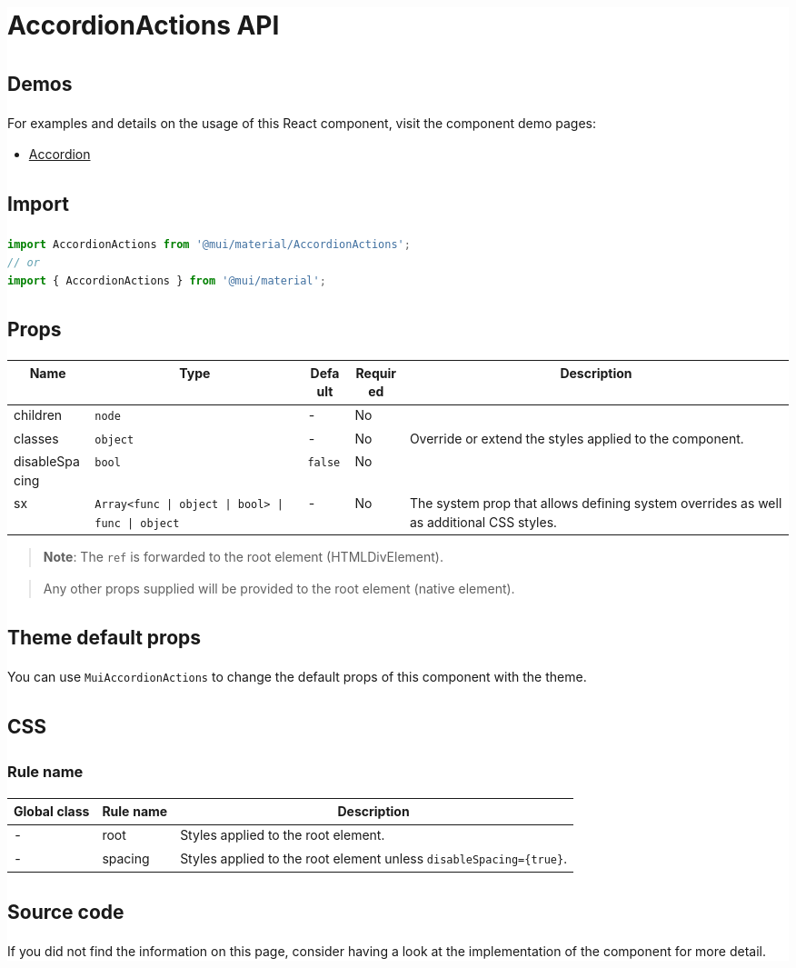 # AccordionActions API

## Demos

For examples and details on the usage of this React component, visit the component demo pages:

- [Accordion](https://mui.com/material-ui/react-accordion/)

## Import

```jsx
import AccordionActions from '@mui/material/AccordionActions';
// or
import { AccordionActions } from '@mui/material';
```

## Props

| Name           | Type                                              | Default | Required | Description                                                                             |
| -------------- | ------------------------------------------------- | ------- | -------- | --------------------------------------------------------------------------------------- |
| children       | `node`                                            | -       | No       |                                                                                         |
| classes        | `object`                                          | -       | No       | Override or extend the styles applied to the component.                                 |
| disableSpacing | `bool`                                            | `false` | No       |                                                                                         |
| sx             | `Array<func \| object \| bool> \| func \| object` | -       | No       | The system prop that allows defining system overrides as well as additional CSS styles. |

> **Note**: The `ref` is forwarded to the root element (HTMLDivElement).

> Any other props supplied will be provided to the root element (native element).

## Theme default props

You can use `MuiAccordionActions` to change the default props of this component with the theme.

## CSS

### Rule name

| Global class | Rule name | Description                                                        |
| ------------ | --------- | ------------------------------------------------------------------ |
| -            | root      | Styles applied to the root element.                                |
| -            | spacing   | Styles applied to the root element unless `disableSpacing={true}`. |

## Source code

If you did not find the information on this page, consider having a look at the implementation of the component for more detail.
